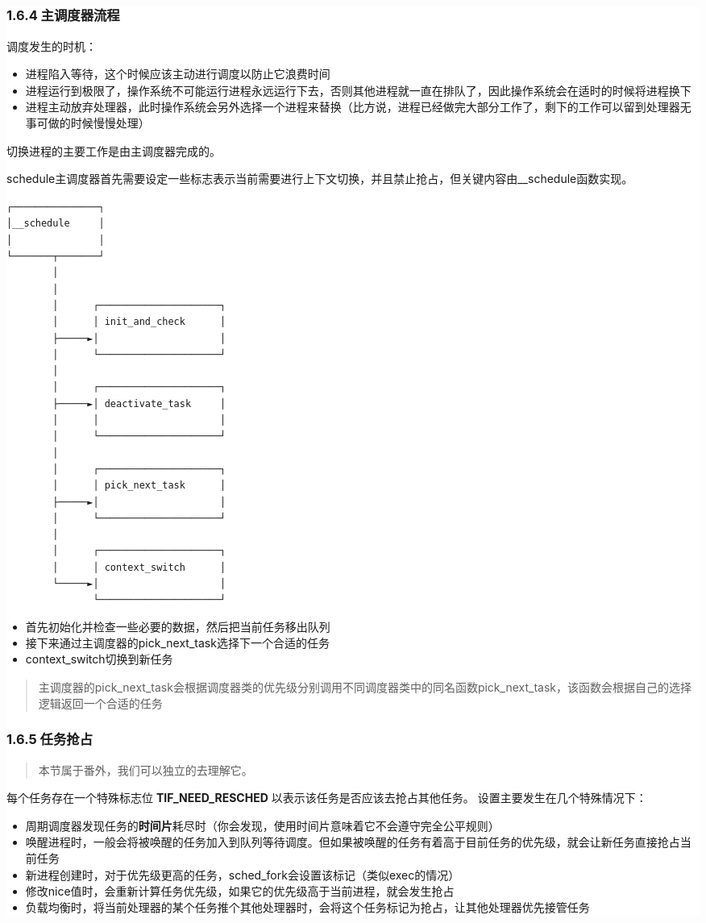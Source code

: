 
### 1.6.4 主调度器流程

 调度发生的时机：
 - 进程陷入等待，这个时候应该主动进行调度以防止它浪费时间
 - 进程运行到极限了，操作系统不可能运行进程永远运行下去，否则其他进程就一直在排队了，因此操作系统会在适时的时候将进程换下
 - 进程主动放弃处理器，此时操作系统会另外选择一个进程来替换（比方说，进程已经做完大部分工作了，剩下的工作可以留到处理器无事可做的时候慢慢处理）

 切换进程的主要工作是由主调度器完成的。

 schedule主调度器首先需要设定一些标志表示当前需要进行上下文切换，并且禁止抢占，但关键内容由__schedule函数实现。

```
┌───────────────┐
│__schedule     │
│               │
└───────┬───────┘
        │
        │
        │      ┌─────────────────────┐
        │      │ init_and_check      │
        ├─────►│                     │
        │      └─────────────────────┘
        │
        │      ┌─────────────────────┐
        ├─────►│ deactivate_task     │
        │      │                     │
        │      └─────────────────────┘
        │
        │      ┌─────────────────────┐
        │      │ pick_next_task      │
        ├─────►│                     │
        │      └─────────────────────┘
        │
        │      ┌─────────────────────┐
        │      │ context_switch      │
        └─────►│                     │
               └─────────────────────┘
```

 - 首先初始化并检查一些必要的数据，然后把当前任务移出队列
 - 接下来通过主调度器的pick_next_task选择下一个合适的任务
 - context_switch切换到新任务

> 主调度器的pick_next_task会根据调度器类的优先级分别调用不同调度器类中的同名函数pick_next_task，该函数会根据自己的选择逻辑返回一个合适的任务




### 1.6.5 任务抢占

> 本节属于番外，我们可以独立的去理解它。

 每个任务存在一个特殊标志位 **TIF_NEED_RESCHED** 以表示该任务是否应该去抢占其他任务。
 设置主要发生在几个特殊情况下：
 - 周期调度器发现任务的**时间片**耗尽时（你会发现，使用时间片意味着它不会遵守完全公平规则）
 - 唤醒进程时，一般会将被唤醒的任务加入到队列等待调度。但如果被唤醒的任务有着高于目前任务的优先级，就会让新任务直接抢占当前任务
 - 新进程创建时，对于优先级更高的任务，sched_fork会设置该标记（类似exec的情况）
 - 修改nice值时，会重新计算任务优先级，如果它的优先级高于当前进程，就会发生抢占
 - 负载均衡时，将当前处理器的某个任务推个其他处理器时，会将这个任务标记为抢占，让其他处理器优先接管任务
